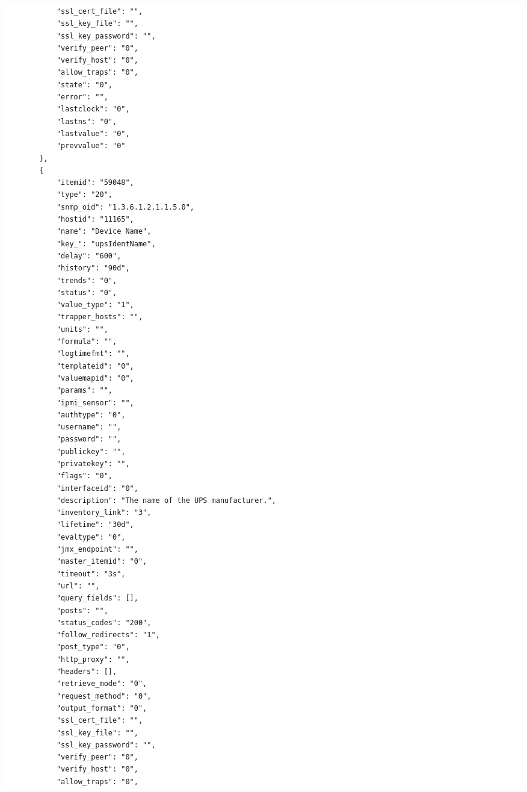                 "ssl_cert_file": "",
                "ssl_key_file": "",
                "ssl_key_password": "",
                "verify_peer": "0",
                "verify_host": "0",
                "allow_traps": "0",
                "state": "0",
                "error": "",
                "lastclock": "0",
                "lastns": "0",
                "lastvalue": "0",
                "prevvalue": "0"
            },
            {
                "itemid": "59048",
                "type": "20",
                "snmp_oid": "1.3.6.1.2.1.1.5.0",
                "hostid": "11165",
                "name": "Device Name",
                "key_": "upsIdentName",
                "delay": "600",
                "history": "90d",
                "trends": "0",
                "status": "0",
                "value_type": "1",
                "trapper_hosts": "",
                "units": "",
                "formula": "",
                "logtimefmt": "",
                "templateid": "0",
                "valuemapid": "0",
                "params": "",
                "ipmi_sensor": "",
                "authtype": "0",
                "username": "",
                "password": "",
                "publickey": "",
                "privatekey": "",
                "flags": "0",
                "interfaceid": "0",
                "description": "The name of the UPS manufacturer.",
                "inventory_link": "3",
                "lifetime": "30d",
                "evaltype": "0",
                "jmx_endpoint": "",
                "master_itemid": "0",
                "timeout": "3s",
                "url": "",
                "query_fields": [],
                "posts": "",
                "status_codes": "200",
                "follow_redirects": "1",
                "post_type": "0",
                "http_proxy": "",
                "headers": [],
                "retrieve_mode": "0",
                "request_method": "0",
                "output_format": "0",
                "ssl_cert_file": "",
                "ssl_key_file": "",
                "ssl_key_password": "",
                "verify_peer": "0",
                "verify_host": "0",
                "allow_traps": "0",